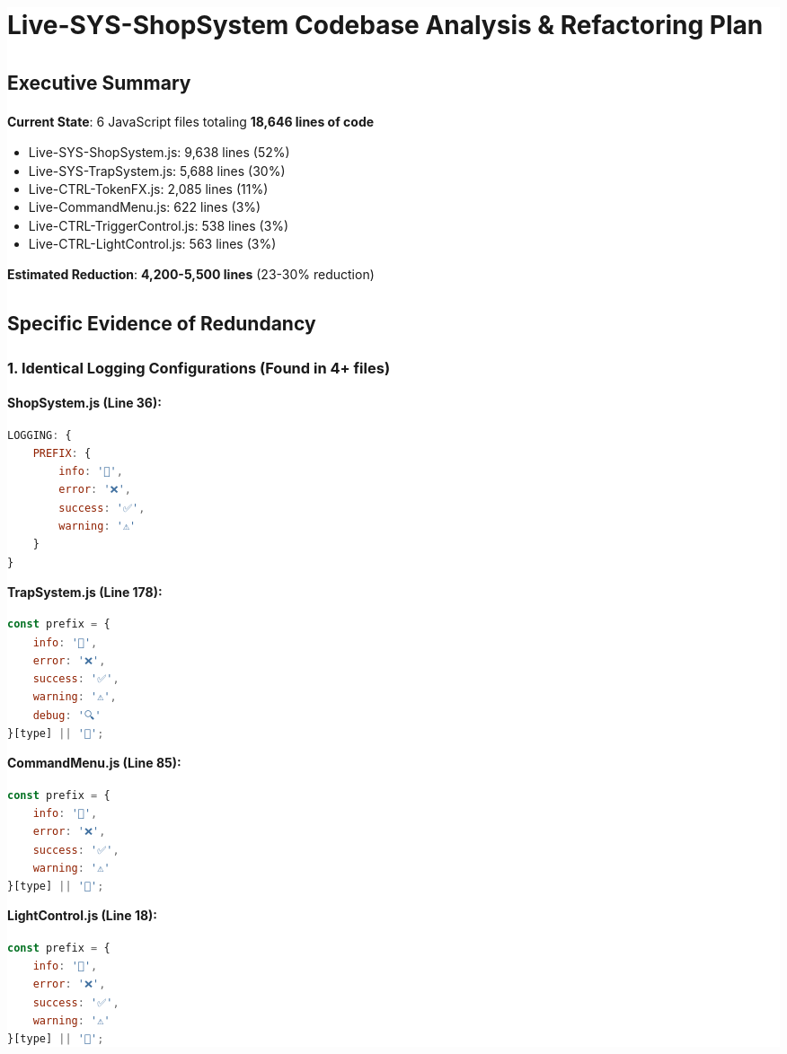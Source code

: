 # Live-SYS-ShopSystem Codebase Analysis & Refactoring Plan

## Executive Summary

**Current State**: 6 JavaScript files totaling **18,646 lines of code**
- Live-SYS-ShopSystem.js: 9,638 lines (52%)
- Live-SYS-TrapSystem.js: 5,688 lines (30%)
- Live-CTRL-TokenFX.js: 2,085 lines (11%)
- Live-CommandMenu.js: 622 lines (3%)
- Live-CTRL-TriggerControl.js: 538 lines (3%)
- Live-CTRL-LightControl.js: 563 lines (3%)

**Estimated Reduction**: **4,200-5,500 lines** (23-30% reduction)

## Specific Evidence of Redundancy

### 1. Identical Logging Configurations (Found in 4+ files)

**ShopSystem.js (Line 36):**
```javascript
LOGGING: {
    PREFIX: {
        info: '📜',
        error: '❌',
        success: '✅',
        warning: '⚠️'
    }
}
```

**TrapSystem.js (Line 178):**
```javascript
const prefix = {
    info: '📜',
    error: '❌',
    success: '✅',
    warning: '⚠️',
    debug: '🔍'
}[type] || '📜';
```

**CommandMenu.js (Line 85):**
```javascript
const prefix = {
    info: '📜',
    error: '❌',
    success: '✅',
    warning: '⚠️'
}[type] || '📜';
```

**LightControl.js (Line 18):**
```javascript
const prefix = {
    info: '📜',
    error: '❌',
    success: '✅',
    warning: '⚠️'
}[type] || '📜';
```
